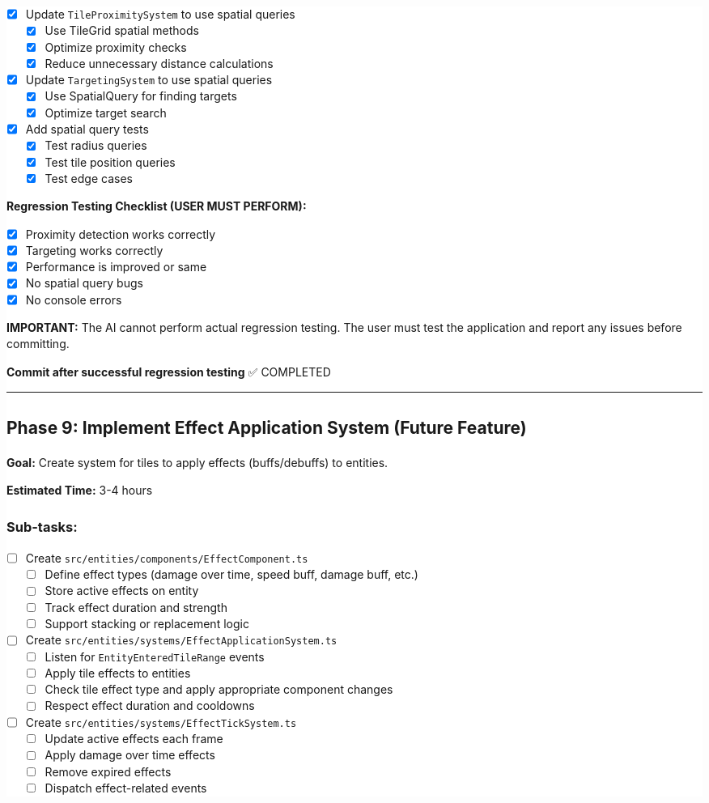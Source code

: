 - [x] Update `TileProximitySystem` to use spatial queries
  - [x] Use TileGrid spatial methods
  - [x] Optimize proximity checks
  - [x] Reduce unnecessary distance calculations

- [x] Update `TargetingSystem` to use spatial queries
  - [x] Use SpatialQuery for finding targets
  - [x] Optimize target search

- [x] Add spatial query tests
  - [x] Test radius queries
  - [x] Test tile position queries
  - [x] Test edge cases

**Regression Testing Checklist (USER MUST PERFORM):**
- [x] Proximity detection works correctly
- [x] Targeting works correctly
- [x] Performance is improved or same
- [x] No spatial query bugs
- [x] No console errors

**IMPORTANT:** The AI cannot perform actual regression testing. The user must test the application and report any issues before committing.

**Commit after successful regression testing** ✅ COMPLETED

---

## Phase 9: Implement Effect Application System (Future Feature)

**Goal:** Create system for tiles to apply effects (buffs/debuffs) to entities.

**Estimated Time:** 3-4 hours

### Sub-tasks:

- [ ] Create `src/entities/components/EffectComponent.ts`
  - [ ] Define effect types (damage over time, speed buff, damage buff, etc.)
  - [ ] Store active effects on entity
  - [ ] Track effect duration and strength
  - [ ] Support stacking or replacement logic

- [ ] Create `src/entities/systems/EffectApplicationSystem.ts`
  - [ ] Listen for `EntityEnteredTileRange` events
  - [ ] Apply tile effects to entities
  - [ ] Check tile effect type and apply appropriate component changes
  - [ ] Respect effect duration and cooldowns

- [ ] Create `src/entities/systems/EffectTickSystem.ts`
  - [ ] Update active effects each frame
  - [ ] Apply damage over time effects
  - [ ] Remove expired effects
  - [ ] Dispatch effect-related events
